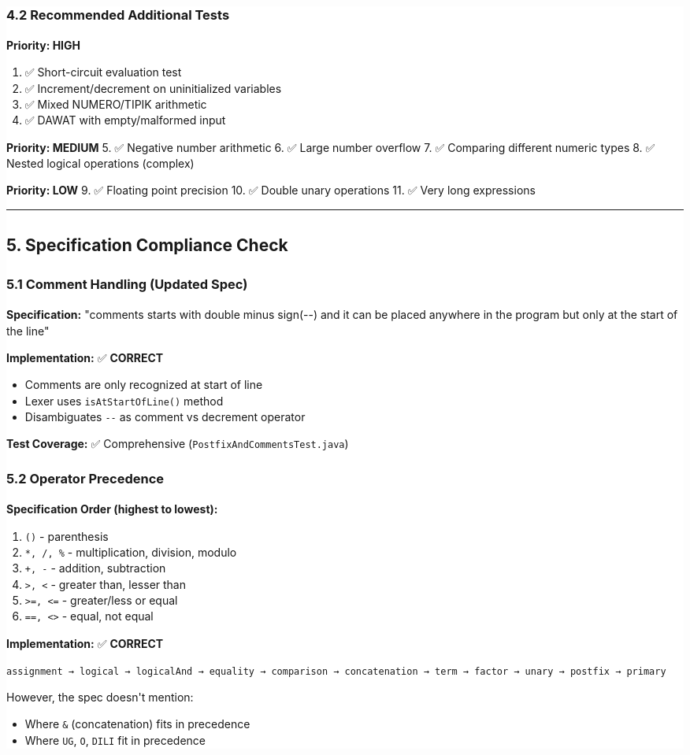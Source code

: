 ### 4.2 Recommended Additional Tests

**Priority: HIGH**
1. ✅ Short-circuit evaluation test
2. ✅ Increment/decrement on uninitialized variables
3. ✅ Mixed NUMERO/TIPIK arithmetic
4. ✅ DAWAT with empty/malformed input

**Priority: MEDIUM**
5. ✅ Negative number arithmetic
6. ✅ Large number overflow
7. ✅ Comparing different numeric types
8. ✅ Nested logical operations (complex)

**Priority: LOW**
9. ✅ Floating point precision
10. ✅ Double unary operations
11. ✅ Very long expressions

---

## 5. Specification Compliance Check

### 5.1 Comment Handling (Updated Spec)

**Specification:** "comments starts with double minus sign(--) and it can be placed anywhere in the program but only at the start of the line"

**Implementation:** ✅ **CORRECT**
- Comments are only recognized at start of line
- Lexer uses `isAtStartOfLine()` method
- Disambiguates `--` as comment vs decrement operator

**Test Coverage:** ✅ Comprehensive (`PostfixAndCommentsTest.java`)

### 5.2 Operator Precedence

**Specification Order (highest to lowest):**
1. `()` - parenthesis
2. `*, /, %` - multiplication, division, modulo
3. `+, -` - addition, subtraction
4. `>, <` - greater than, lesser than
5. `>=, <=` - greater/less or equal
6. `==, <>` - equal, not equal

**Implementation:** ✅ **CORRECT**
```
assignment → logical → logicalAnd → equality → comparison → concatenation → term → factor → unary → postfix → primary
```

However, the spec doesn't mention:
- Where `&` (concatenation) fits in precedence
- Where `UG`, `O`, `DILI` fit in precedence
